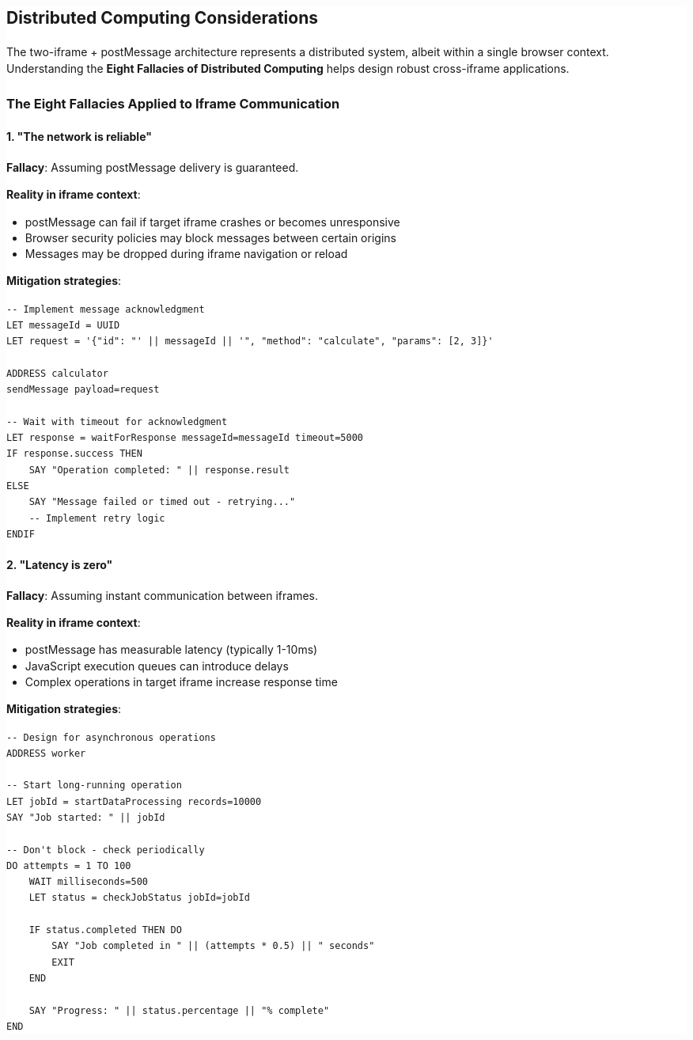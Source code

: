 ## Distributed Computing Considerations

The two-iframe + postMessage architecture represents a distributed system, albeit within a single browser context. Understanding the **Eight Fallacies of Distributed Computing** helps design robust cross-iframe applications.

### The Eight Fallacies Applied to Iframe Communication

#### 1. "The network is reliable"
**Fallacy**: Assuming postMessage delivery is guaranteed.

**Reality in iframe context**:
- postMessage can fail if target iframe crashes or becomes unresponsive
- Browser security policies may block messages between certain origins
- Messages may be dropped during iframe navigation or reload

**Mitigation strategies**:
```rexx
-- Implement message acknowledgment
LET messageId = UUID
LET request = '{"id": "' || messageId || '", "method": "calculate", "params": [2, 3]}'

ADDRESS calculator
sendMessage payload=request

-- Wait with timeout for acknowledgment
LET response = waitForResponse messageId=messageId timeout=5000
IF response.success THEN
    SAY "Operation completed: " || response.result
ELSE
    SAY "Message failed or timed out - retrying..."
    -- Implement retry logic
ENDIF
```

#### 2. "Latency is zero"
**Fallacy**: Assuming instant communication between iframes.

**Reality in iframe context**:
- postMessage has measurable latency (typically 1-10ms)
- JavaScript execution queues can introduce delays
- Complex operations in target iframe increase response time

**Mitigation strategies**:
```rexx
-- Design for asynchronous operations
ADDRESS worker

-- Start long-running operation
LET jobId = startDataProcessing records=10000
SAY "Job started: " || jobId

-- Don't block - check periodically
DO attempts = 1 TO 100
    WAIT milliseconds=500
    LET status = checkJobStatus jobId=jobId
    
    IF status.completed THEN DO
        SAY "Job completed in " || (attempts * 0.5) || " seconds"
        EXIT
    END
    
    SAY "Progress: " || status.percentage || "% complete"
END
```
